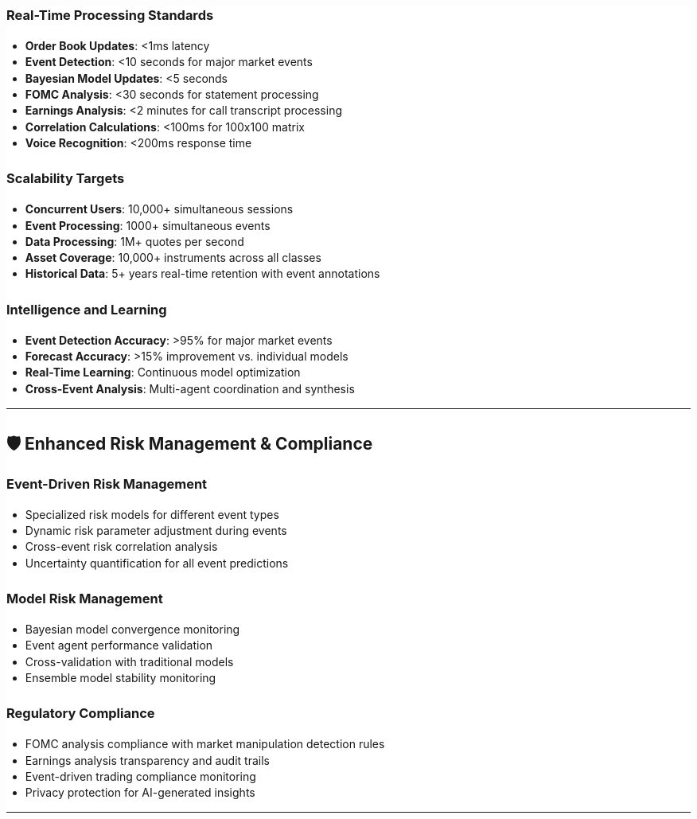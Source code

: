 ### **Real-Time Processing Standards**

- **Order Book Updates**: <1ms latency
- **Event Detection**: <10 seconds for major market events
- **Bayesian Model Updates**: <5 seconds
- **FOMC Analysis**: <30 seconds for statement processing
- **Earnings Analysis**: <2 minutes for call transcript processing
- **Correlation Calculations**: <100ms for 100x100 matrix
- **Voice Recognition**: <200ms response time

### **Scalability Targets**

- **Concurrent Users**: 10,000+ simultaneous sessions
- **Event Processing**: 1000+ simultaneous events
- **Data Processing**: 1M+ quotes per second
- **Asset Coverage**: 10,000+ instruments across all classes
- **Historical Data**: 5+ years real-time retention with event annotations

### **Intelligence and Learning**

- **Event Detection Accuracy**: >95% for major market events
- **Forecast Accuracy**: >15% improvement vs. individual models
- **Real-Time Learning**: Continuous model optimization
- **Cross-Event Analysis**: Multi-agent coordination and synthesis

---

## 🛡️ Enhanced Risk Management & Compliance

### **Event-Driven Risk Management**

- Specialized risk models for different event types
- Dynamic risk parameter adjustment during events
- Cross-event risk correlation analysis
- Uncertainty quantification for all event predictions

### **Model Risk Management**

- Bayesian model convergence monitoring
- Event agent performance validation
- Cross-validation with traditional models
- Ensemble model stability monitoring

### **Regulatory Compliance**

- FOMC analysis compliance with market manipulation detection rules
- Earnings analysis transparency and audit trails
- Event-driven trading compliance monitoring
- Privacy protection for AI-generated insights

---
